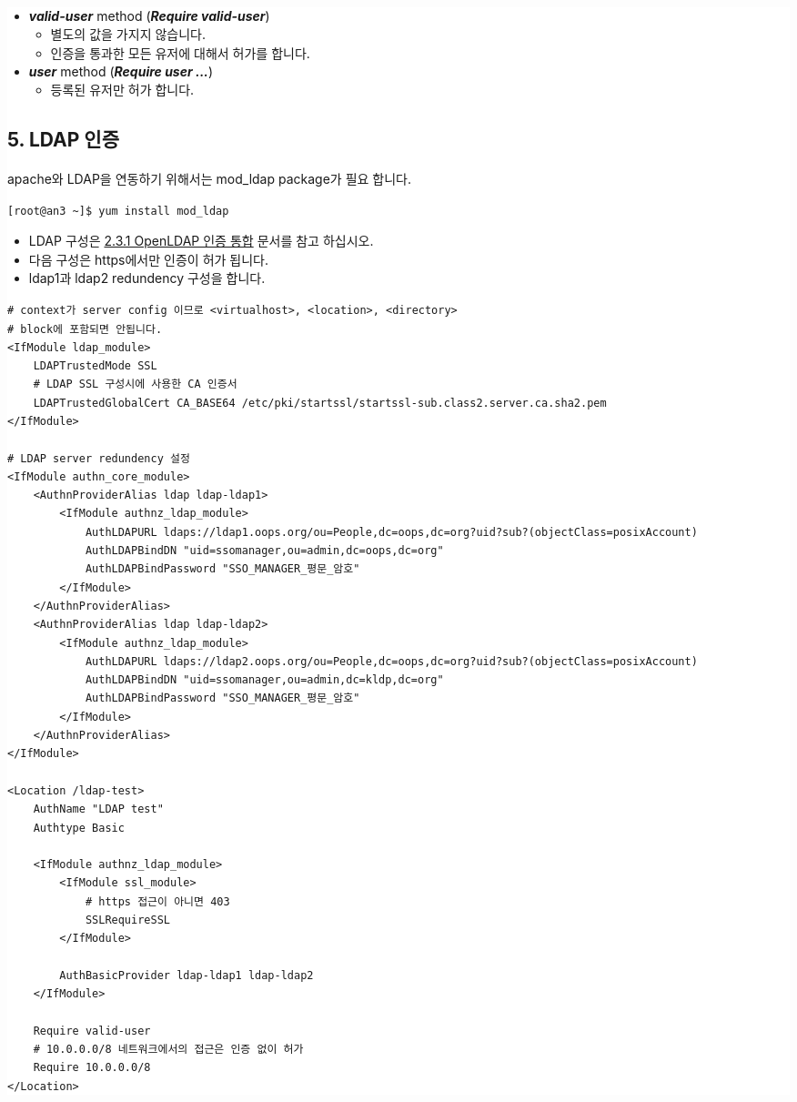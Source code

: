 * _**valid-user**_ method \(_**Require valid-user**_\)
  * 별도의 값을 가지지 않습니다.
  * 인증을 통과한 모든 유저에 대해서 허가를 합니다.
* _**user**_ method \(_**Require user ...**_\)
  * 등록된 유저만 허가 합니다.

## 5. LDAP 인증

apache와 LDAP을 연동하기 위해서는 mod\_ldap package가 필요 합니다.

```bash
[root@an3 ~]$ yum install mod_ldap
```

* LDAP 구성은 [2.3.1 OpenLDAP 인증 통합](https://www.gitbook.com/book/joungkyun/annyung-3-user-guide/edit#/edit/master/chapter2-3-auth-integrate-openldap.md) 문서를 참고 하십시오.
* 다음 구성은 https에서만 인증이 허가 됩니다.
* ldap1과 ldap2 redundency 구성을 합니다.

```text
# context가 server config 이므로 <virtualhost>, <location>, <directory>
# block에 포함되면 안됩니다.
<IfModule ldap_module>
    LDAPTrustedMode SSL
    # LDAP SSL 구성시에 사용한 CA 인증서
    LDAPTrustedGlobalCert CA_BASE64 /etc/pki/startssl/startssl-sub.class2.server.ca.sha2.pem
</IfModule>

# LDAP server redundency 설정
<IfModule authn_core_module>
    <AuthnProviderAlias ldap ldap-ldap1>
        <IfModule authnz_ldap_module>
            AuthLDAPURL ldaps://ldap1.oops.org/ou=People,dc=oops,dc=org?uid?sub?(objectClass=posixAccount)
            AuthLDAPBindDN "uid=ssomanager,ou=admin,dc=oops,dc=org"
            AuthLDAPBindPassword "SSO_MANAGER_평문_암호"
        </IfModule>
    </AuthnProviderAlias>
    <AuthnProviderAlias ldap ldap-ldap2>
        <IfModule authnz_ldap_module>
            AuthLDAPURL ldaps://ldap2.oops.org/ou=People,dc=oops,dc=org?uid?sub?(objectClass=posixAccount)
            AuthLDAPBindDN "uid=ssomanager,ou=admin,dc=kldp,dc=org"
            AuthLDAPBindPassword "SSO_MANAGER_평문_암호"
        </IfModule>
    </AuthnProviderAlias>
</IfModule>

<Location /ldap-test>
    AuthName "LDAP test"
    Authtype Basic

    <IfModule authnz_ldap_module>
        <IfModule ssl_module>
            # https 접근이 아니면 403
            SSLRequireSSL
        </IfModule>

        AuthBasicProvider ldap-ldap1 ldap-ldap2
    </IfModule>

    Require valid-user
    # 10.0.0.0/8 네트워크에서의 접근은 인증 없이 허가
    Require 10.0.0.0/8
</Location>
```
